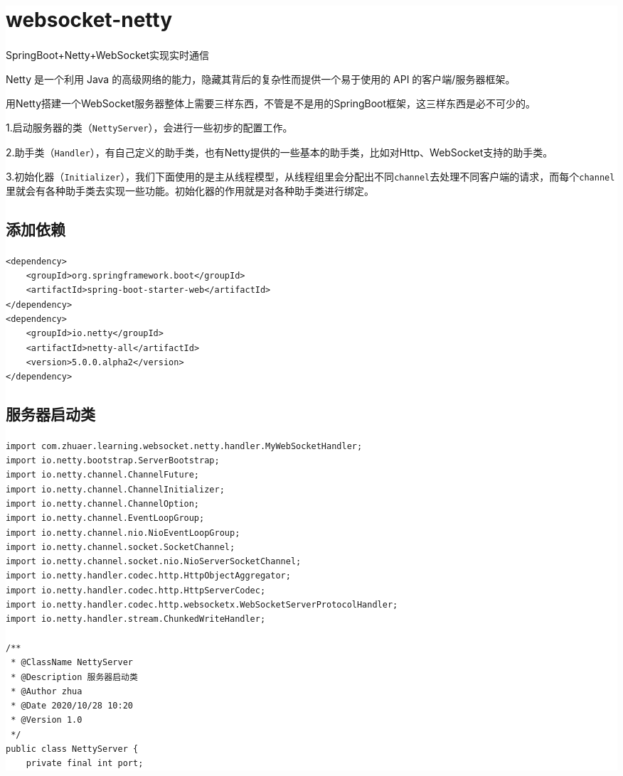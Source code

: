 # websocket-netty

SpringBoot+Netty+WebSocket实现实时通信

Netty 是一个利用 Java 的高级网络的能力，隐藏其背后的复杂性而提供一个易于使用的 API 的客户端/服务器框架。

用Netty搭建一个WebSocket服务器整体上需要三样东西，不管是不是用的SpringBoot框架，这三样东西是必不可少的。

1.启动服务器的类（`NettyServer`），会进行一些初步的配置工作。

2.助手类（`Handler`），有自己定义的助手类，也有Netty提供的一些基本的助手类，比如对Http、WebSocket支持的助手类。

3.初始化器（`Initializer`），我们下面使用的是主从线程模型，从线程组里会分配出不同`channel`去处理不同客户端的请求，而每个`channel`里就会有各种助手类去实现一些功能。初始化器的作用就是对各种助手类进行绑定。

## 添加依赖

    <dependency>
        <groupId>org.springframework.boot</groupId>
        <artifactId>spring-boot-starter-web</artifactId>
    </dependency>
    <dependency>
    	<groupId>io.netty</groupId>
    	<artifactId>netty-all</artifactId>
    	<version>5.0.0.alpha2</version>
    </dependency>

## 服务器启动类

    import com.zhuaer.learning.websocket.netty.handler.MyWebSocketHandler;
    import io.netty.bootstrap.ServerBootstrap;
    import io.netty.channel.ChannelFuture;
    import io.netty.channel.ChannelInitializer;
    import io.netty.channel.ChannelOption;
    import io.netty.channel.EventLoopGroup;
    import io.netty.channel.nio.NioEventLoopGroup;
    import io.netty.channel.socket.SocketChannel;
    import io.netty.channel.socket.nio.NioServerSocketChannel;
    import io.netty.handler.codec.http.HttpObjectAggregator;
    import io.netty.handler.codec.http.HttpServerCodec;
    import io.netty.handler.codec.http.websocketx.WebSocketServerProtocolHandler;
    import io.netty.handler.stream.ChunkedWriteHandler;
    
    /**
     * @ClassName NettyServer
     * @Description 服务器启动类
     * @Author zhua
     * @Date 2020/10/28 10:20
     * @Version 1.0
     */
    public class NettyServer {
        private final int port;
    